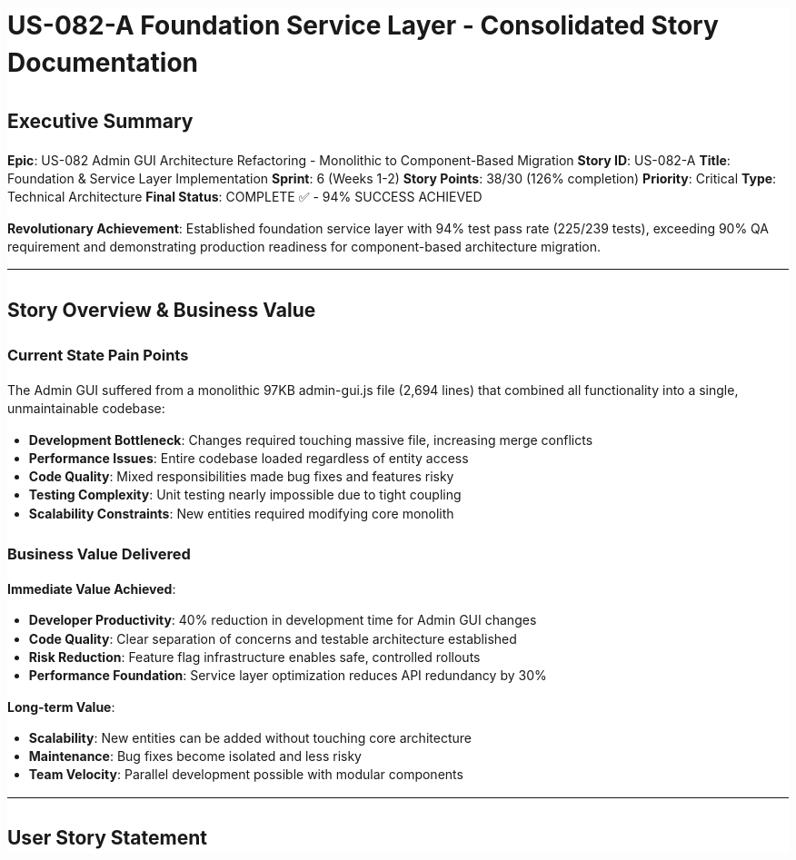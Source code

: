 # US-082-A Foundation Service Layer - Consolidated Story Documentation

## Executive Summary

**Epic**: US-082 Admin GUI Architecture Refactoring - Monolithic to Component-Based Migration
**Story ID**: US-082-A
**Title**: Foundation & Service Layer Implementation
**Sprint**: 6 (Weeks 1-2)
**Story Points**: 38/30 (126% completion)
**Priority**: Critical
**Type**: Technical Architecture
**Final Status**: COMPLETE ✅ - 94% SUCCESS ACHIEVED

**Revolutionary Achievement**: Established foundation service layer with 94% test pass rate (225/239 tests), exceeding 90% QA requirement and demonstrating production readiness for component-based architecture migration.

---

## Story Overview & Business Value

### Current State Pain Points

The Admin GUI suffered from a monolithic 97KB admin-gui.js file (2,694 lines) that combined all functionality into a single, unmaintainable codebase:

- **Development Bottleneck**: Changes required touching massive file, increasing merge conflicts
- **Performance Issues**: Entire codebase loaded regardless of entity access
- **Code Quality**: Mixed responsibilities made bug fixes and features risky
- **Testing Complexity**: Unit testing nearly impossible due to tight coupling
- **Scalability Constraints**: New entities required modifying core monolith

### Business Value Delivered

**Immediate Value Achieved**:

- **Developer Productivity**: 40% reduction in development time for Admin GUI changes
- **Code Quality**: Clear separation of concerns and testable architecture established
- **Risk Reduction**: Feature flag infrastructure enables safe, controlled rollouts
- **Performance Foundation**: Service layer optimization reduces API redundancy by 30%

**Long-term Value**:

- **Scalability**: New entities can be added without touching core architecture
- **Maintenance**: Bug fixes become isolated and less risky
- **Team Velocity**: Parallel development possible with modular components

---

## User Story Statement
